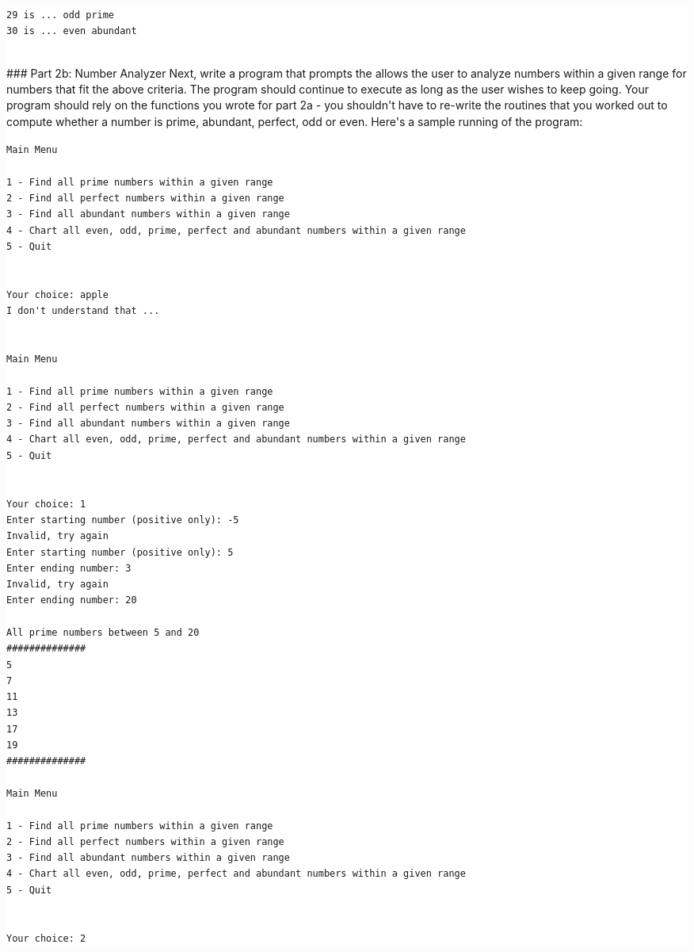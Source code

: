 ```
29 is ... odd prime 
30 is ... even abundant 
```

<br>
### Part 2b: Number Analyzer
Next, write a program that prompts the allows the user to analyze numbers within a given range for numbers that fit the above criteria. The program should continue to execute as long as the user wishes to keep going. Your program should rely on the functions you wrote for part 2a - you shouldn't have to re-write the routines that you worked out to compute whether a number is prime, abundant, perfect, odd or even. Here's a sample running of the program:

```
Main Menu

1 - Find all prime numbers within a given range
2 - Find all perfect numbers within a given range
3 - Find all abundant numbers within a given range
4 - Chart all even, odd, prime, perfect and abundant numbers within a given range
5 - Quit


Your choice: apple
I don't understand that ...


Main Menu

1 - Find all prime numbers within a given range
2 - Find all perfect numbers within a given range
3 - Find all abundant numbers within a given range
4 - Chart all even, odd, prime, perfect and abundant numbers within a given range
5 - Quit


Your choice: 1
Enter starting number (positive only): -5
Invalid, try again
Enter starting number (positive only): 5
Enter ending number: 3
Invalid, try again
Enter ending number: 20

All prime numbers between 5 and 20
##############
5
7
11
13
17
19
##############

Main Menu

1 - Find all prime numbers within a given range
2 - Find all perfect numbers within a given range
3 - Find all abundant numbers within a given range
4 - Chart all even, odd, prime, perfect and abundant numbers within a given range
5 - Quit


Your choice: 2
```